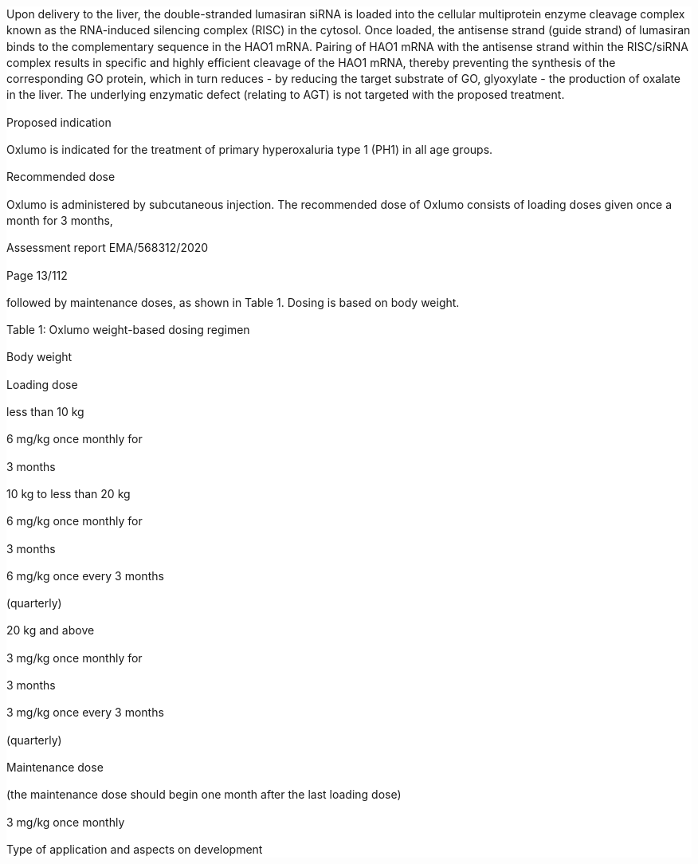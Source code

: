 Upon delivery to the liver, the double-stranded lumasiran siRNA is loaded into the cellular multiprotein enzyme cleavage complex known as the RNA-induced silencing complex (RISC) in the cytosol. Once loaded, the antisense strand (guide strand) of lumasiran binds to the complementary sequence in the HAO1 mRNA. Pairing of HAO1 mRNA with the antisense strand within the RISC/siRNA complex results in specific and highly efficient cleavage of the HAO1 mRNA, thereby preventing the synthesis of the corresponding GO protein, which in turn reduces - by reducing the target substrate of GO, glyoxylate - the production of oxalate in the liver. The underlying enzymatic defect (relating to AGT) is not targeted with the proposed treatment.

Proposed indication

Oxlumo is indicated for the treatment of primary hyperoxaluria type 1 (PH1) in all age groups.

Recommended dose

Oxlumo is administered by subcutaneous injection. The recommended dose of Oxlumo consists of loading doses given once a month for 3 months,

Assessment report EMA/568312/2020

Page 13/112

followed by maintenance doses, as shown in Table 1. Dosing is based on body weight.

Table 1: Oxlumo weight-based dosing regimen

Body weight

Loading dose

less than 10 kg

6 mg/kg once monthly for

3 months

10 kg to less than 20 kg

6 mg/kg once monthly for

3 months

6 mg/kg once every 3 months

(quarterly)

20 kg and above

3 mg/kg once monthly for

3 months

3 mg/kg once every 3 months

(quarterly)

Maintenance dose

(the maintenance dose should begin one month after the last loading dose)

3 mg/kg once monthly

Type of application and aspects on development
